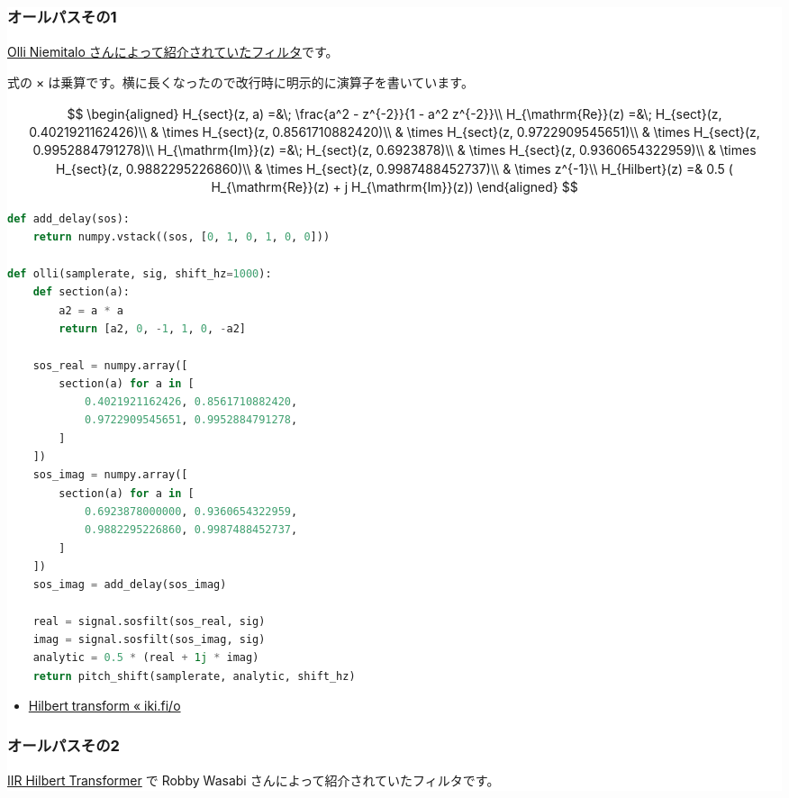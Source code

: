 ### オールパスその1
[Olli Niemitalo さんによって紹介されていたフィルタ](http://yehar.com/blog/?p=368)です。

式の $\times$ は乗算です。横に長くなったので改行時に明示的に演算子を書いています。

$$
\begin{aligned}
H_{sect}(z, a) =&\; \frac{a^2 - z^{-2}}{1 - a^2 z^{-2}}\\
H_{\mathrm{Re}}(z) =&\; H_{sect}(z, 0.4021921162426)\\
  & \times H_{sect}(z, 0.8561710882420)\\
  & \times H_{sect}(z, 0.9722909545651)\\
  & \times H_{sect}(z, 0.9952884791278)\\
H_{\mathrm{Im}}(z) =&\; H_{sect}(z, 0.6923878)\\
  & \times H_{sect}(z, 0.9360654322959)\\
  & \times H_{sect}(z, 0.9882295226860)\\
  & \times H_{sect}(z, 0.9987488452737)\\
  & \times z^{-1}\\
H_{Hilbert}(z) =& 0.5 ( H_{\mathrm{Re}}(z) + j H_{\mathrm{Im}}(z))
\end{aligned}
$$

```python
def add_delay(sos):
    return numpy.vstack((sos, [0, 1, 0, 1, 0, 0]))

def olli(samplerate, sig, shift_hz=1000):
    def section(a):
        a2 = a * a
        return [a2, 0, -1, 1, 0, -a2]

    sos_real = numpy.array([
        section(a) for a in [
            0.4021921162426, 0.8561710882420,
            0.9722909545651, 0.9952884791278,
        ]
    ])
    sos_imag = numpy.array([
        section(a) for a in [
            0.6923878000000, 0.9360654322959,
            0.9882295226860, 0.9987488452737,
        ]
    ])
    sos_imag = add_delay(sos_imag)

    real = signal.sosfilt(sos_real, sig)
    imag = signal.sosfilt(sos_imag, sig)
    analytic = 0.5 * (real + 1j * imag)
    return pitch_shift(samplerate, analytic, shift_hz)
```

- [Hilbert transform « iki.fi/o](http://yehar.com/blog/?p=368)

### オールパスその2
[IIR Hilbert Transformer](https://dsp.stackexchange.com/questions/37411/iir-hilbert-transformer) で Robby Wasabi さんによって紹介されていたフィルタです。
